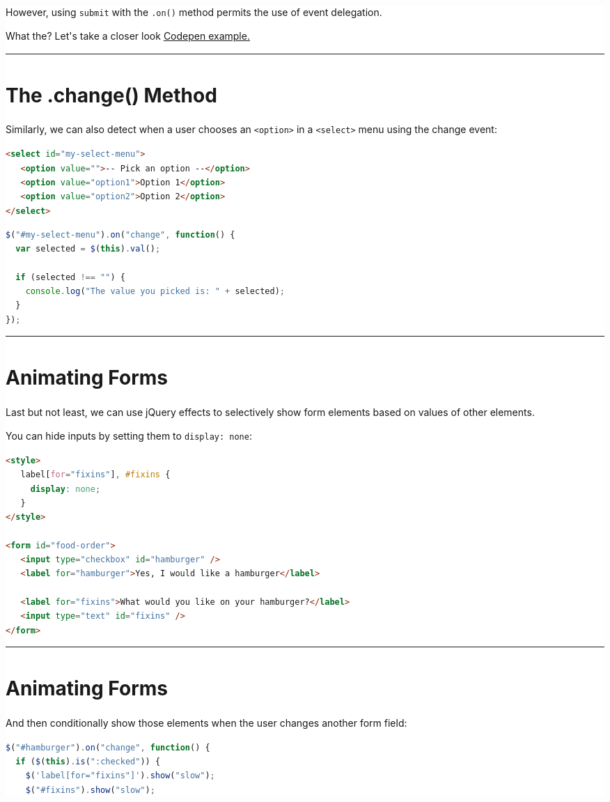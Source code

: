 However, using `submit` with the `.on()` method permits the use of event delegation.

What the? Let's take a closer look <a href="https://codepen.io/REDwdp/pen/qpQrbp" target="_blank">Codepen example.</a>

---

# The .change() Method

Similarly, we can also detect when a user chooses an `<option>` in a `<select>` menu using the change event:

```html
<select id="my-select-menu">
   <option value="">-- Pick an option --</option>
   <option value="option1">Option 1</option>
   <option value="option2">Option 2</option>
</select>
```

```javascript
$("#my-select-menu").on("change", function() {
  var selected = $(this).val();

  if (selected !== "") {
    console.log("The value you picked is: " + selected);
  }
});
```

---

# Animating Forms

Last but not least, we can use jQuery effects to selectively show form elements based on values of other elements.

You can hide inputs by setting them to `display: none`:

```html
<style>
   label[for="fixins"], #fixins {
     display: none;
   }
</style>

<form id="food-order">
   <input type="checkbox" id="hamburger" />
   <label for="hamburger">Yes, I would like a hamburger</label>

   <label for="fixins">What would you like on your hamburger?</label>
   <input type="text" id="fixins" />
</form>
```

---

# Animating Forms

And then conditionally show those elements when the user changes another form field:

```javascript
$("#hamburger").on("change", function() {
  if ($(this).is(":checked")) {
    $('label[for="fixins"]').show("slow");
    $("#fixins").show("slow");
```